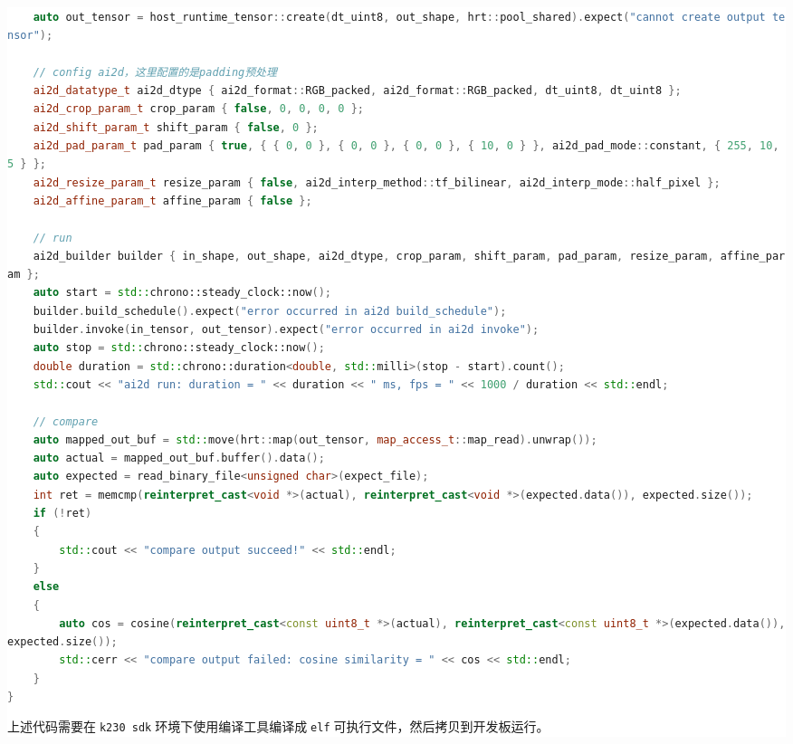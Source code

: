 ```cpp
    auto out_tensor = host_runtime_tensor::create(dt_uint8, out_shape, hrt::pool_shared).expect("cannot create output tensor");

    // config ai2d，这里配置的是padding预处理
    ai2d_datatype_t ai2d_dtype { ai2d_format::RGB_packed, ai2d_format::RGB_packed, dt_uint8, dt_uint8 };
    ai2d_crop_param_t crop_param { false, 0, 0, 0, 0 };
    ai2d_shift_param_t shift_param { false, 0 };
    ai2d_pad_param_t pad_param { true, { { 0, 0 }, { 0, 0 }, { 0, 0 }, { 10, 0 } }, ai2d_pad_mode::constant, { 255, 10, 5 } };
    ai2d_resize_param_t resize_param { false, ai2d_interp_method::tf_bilinear, ai2d_interp_mode::half_pixel };
    ai2d_affine_param_t affine_param { false };

    // run
    ai2d_builder builder { in_shape, out_shape, ai2d_dtype, crop_param, shift_param, pad_param, resize_param, affine_param };
    auto start = std::chrono::steady_clock::now();
    builder.build_schedule().expect("error occurred in ai2d build_schedule");
    builder.invoke(in_tensor, out_tensor).expect("error occurred in ai2d invoke");
    auto stop = std::chrono::steady_clock::now();
    double duration = std::chrono::duration<double, std::milli>(stop - start).count();
    std::cout << "ai2d run: duration = " << duration << " ms, fps = " << 1000 / duration << std::endl;

    // compare
    auto mapped_out_buf = std::move(hrt::map(out_tensor, map_access_t::map_read).unwrap());
    auto actual = mapped_out_buf.buffer().data();
    auto expected = read_binary_file<unsigned char>(expect_file);
    int ret = memcmp(reinterpret_cast<void *>(actual), reinterpret_cast<void *>(expected.data()), expected.size());
    if (!ret)
    {
        std::cout << "compare output succeed!" << std::endl;
    }
    else
    {
        auto cos = cosine(reinterpret_cast<const uint8_t *>(actual), reinterpret_cast<const uint8_t *>(expected.data()), expected.size());
        std::cerr << "compare output failed: cosine similarity = " << cos << std::endl;
    }
}
```

上述代码需要在 `k230 sdk` 环境下使用编译工具编译成 `elf` 可执行文件，然后拷贝到开发板运行。

